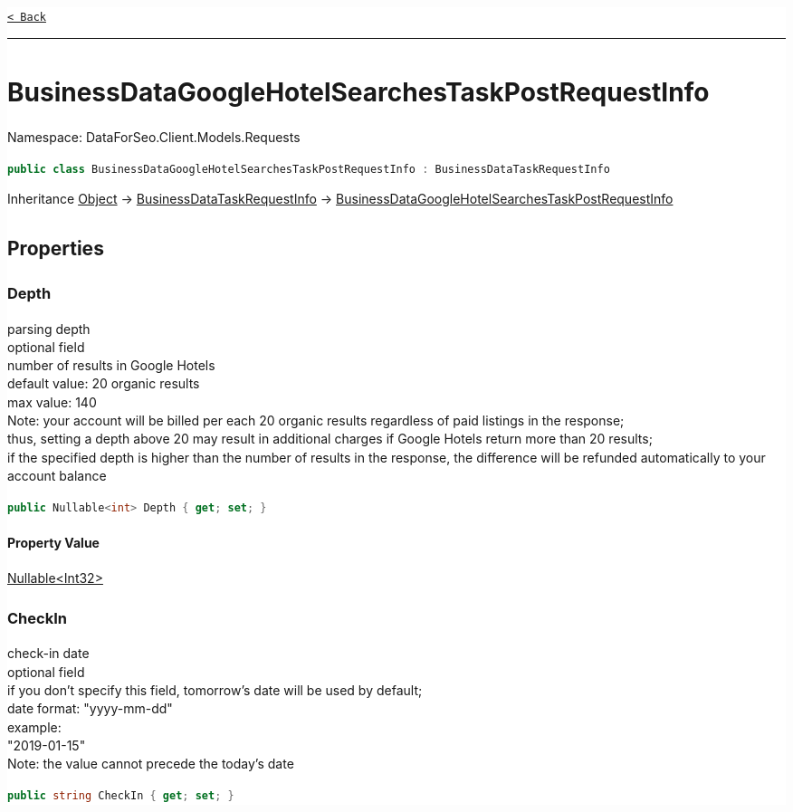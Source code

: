 [`< Back`](./)

---

# BusinessDataGoogleHotelSearchesTaskPostRequestInfo

Namespace: DataForSeo.Client.Models.Requests

```csharp
public class BusinessDataGoogleHotelSearchesTaskPostRequestInfo : BusinessDataTaskRequestInfo
```

Inheritance [Object](https://docs.microsoft.com/en-us/dotnet/api/system.object) → [BusinessDataTaskRequestInfo](./dataforseo.client.models.requests.businessdatataskrequestinfo) → [BusinessDataGoogleHotelSearchesTaskPostRequestInfo](./dataforseo.client.models.requests.businessdatagooglehotelsearchestaskpostrequestinfo)

## Properties

### **Depth**

parsing depth
 <br>optional field
 <br>number of results in Google Hotels
 <br>default value: 20 organic results
 <br>max value: 140
 <br>Note: your account will be billed per each 20 organic results regardless of paid listings in the response;
 <br>thus, setting a depth above 20 may result in additional charges if Google Hotels return more than 20 results;
 <br>if the specified depth is higher than the number of results in the response, the difference will be refunded automatically to your account balance

```csharp
public Nullable<int> Depth { get; set; }
```

#### Property Value

[Nullable&lt;Int32&gt;](https://docs.microsoft.com/en-us/dotnet/api/system.nullable-1)<br>

### **CheckIn**

check-in date
 <br>optional field
 <br>if you don’t specify this field, tomorrow’s date will be used by default;
 <br>date format: "yyyy-mm-dd"
 <br>example:
 <br>"2019-01-15"
 <br>Note: the value cannot precede the today’s date

```csharp
public string CheckIn { get; set; }
```

